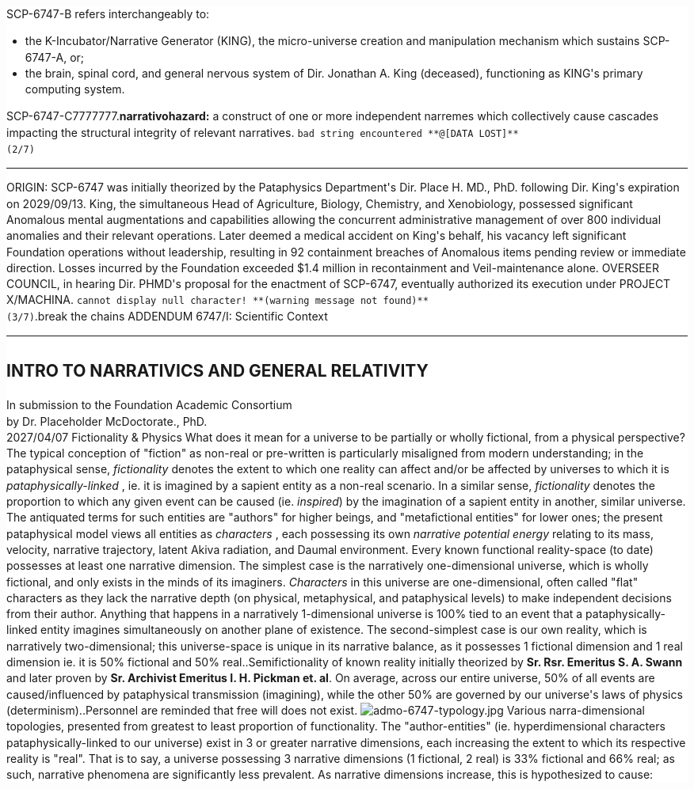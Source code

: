 SCP-6747-B refers interchangeably to:
  * the K-Incubator/Narrative Generator (KING), the micro-universe creation and manipulation mechanism which sustains SCP-6747-A, or;
  * the brain, spinal cord, and general nervous system of Dir. Jonathan A. King (deceased), functioning as KING's primary computing system.

SCP-6747-C7777777.**narrativohazard:** a construct of one or more independent narremes which collectively cause cascades impacting the structural integrity of relevant narratives.
`bad string encountered **@[DATA LOST]**`  
`(2/7)`
* * *
ORIGIN: SCP-6747 was initially theorized by the Pataphysics Department's Dir. Place H. MD., PhD. following Dir. King's expiration on 2029/09/13. King, the simultaneous Head of Agriculture, Biology, Chemistry, and Xenobiology, possessed significant Anomalous mental augmentations and capabilities allowing the concurrent administrative management of over 800 individual anomalies and their relevant operations. Later deemed a medical accident on King's behalf, his vacancy left significant Foundation operations without leadership, resulting in 92 containment breaches of Anomalous items pending review or immediate direction. Losses incurred by the Foundation exceeded $1.4 million in recontainment and Veil-maintenance alone. OVERSEER COUNCIL, in hearing Dir. PHMD's proposal for the enactment of SCP-6747, eventually authorized its execution under PROJECT X/MACHINA.
`cannot display null character! **(warning message not found)**`  
`(3/7)`.break the chains
ADDENDUM 6747/I: Scientific Context
* * *
## INTRO TO NARRATIVICS AND GENERAL RELATIVITY
In submission to the Foundation Academic Consortium  
by Dr. Placeholder McDoctorate., PhD.  
2027/04/07
Fictionality & Physics
What does it mean for a universe to be partially or wholly fictional, from a physical perspective? The typical conception of "fiction" as non-real or pre-written is particularly misaligned from modern understanding; in the pataphysical sense, _fictionality_ denotes the extent to which one reality can affect and/or be affected by universes to which it is _pataphysically-linked_ , ie. it is imagined by a sapient entity as a non-real scenario.
In a similar sense, _fictionality_ denotes the proportion to which any given event can be caused (ie. _inspired_) by the imagination of a sapient entity in another, similar universe. The antiquated terms for such entities are "authors" for higher beings, and "metafictional entities" for lower ones; the present pataphysical model views all entities as _characters_ , each possessing its own _narrative potential energy_ relating to its mass, velocity, narrative trajectory, latent Akiva radiation, and Daumal environment.
Every known functional reality-space (to date) possesses at least one narrative dimension. The simplest case is the narratively one-dimensional universe, which is wholly fictional, and only exists in the minds of its imaginers. _Characters_ in this universe are one-dimensional, often called "flat" characters as they lack the narrative depth (on physical, metaphysical, and pataphysical levels) to make independent decisions from their author. Anything that happens in a narratively 1-dimensional universe is 100% tied to an event that a pataphysically-linked entity imagines simultaneously on another plane of existence.
The second-simplest case is our own reality, which is narratively two-dimensional; this universe-space is unique in its narrative balance, as it possesses 1 fictional dimension and 1 real dimension ie. it is 50% fictional and 50% real..Semifictionality of known reality initially theorized by **Sr. Rsr. Emeritus S. A. Swann** and later proven by **Sr. Archivist Emeritus I. H. Pickman et. al**. On average, across our entire universe, 50% of all events are caused/influenced by pataphysical transmission (imagining), while the other 50% are governed by our universe's laws of physics (determinism)..Personnel are reminded that free will does not exist.
![admo-6747-typology.jpg](https://scp-wiki.wikidot.com/local--files/admonition/admo-6747-typology.jpg)
Various narra-dimensional topologies, presented from greatest to least proportion of functionality.
The "author-entities" (ie. hyperdimensional characters pataphysically-linked to our universe) exist in 3 or greater narrative dimensions, each increasing the extent to which its respective reality is "real". That is to say, a universe possessing 3 narrative dimensions (1 fictional, 2 real) is 33% fictional and 66% real; as such, narrative phenomena are significantly less prevalent. As narrative dimensions increase, this is hypothesized to cause: